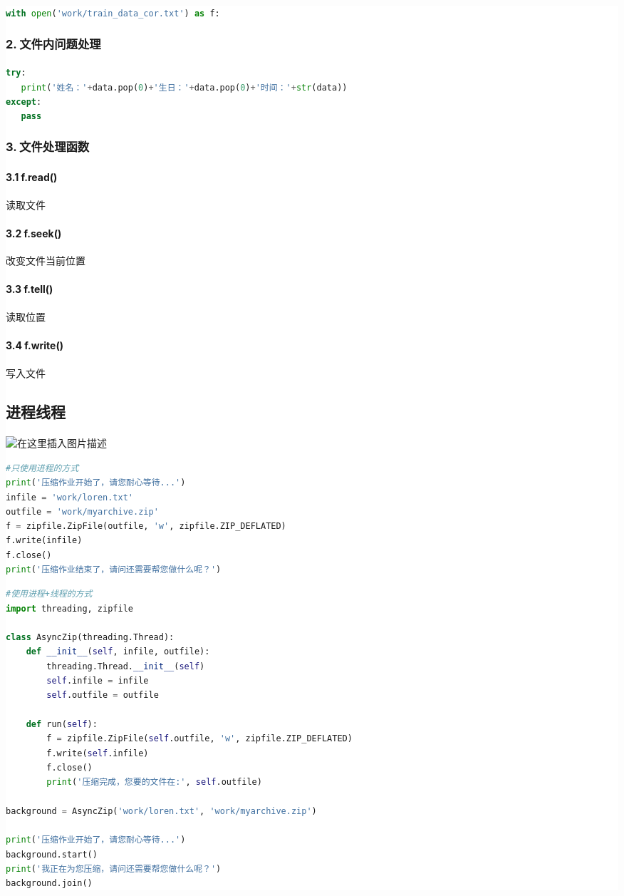 ```python
with open('work/train_data_cor.txt') as f:
```
### 2. 文件内问题处理

```python
try:
   print('姓名：'+data.pop(0)+'生日：'+data.pop(0)+'时间：'+str(data))
except:
   pass
```
### 3. 文件处理函数
#### 3.1 f.read()
读取文件
#### 3.2 f.seek()
改变文件当前位置
#### 3.3 f.tell()
读取位置
#### 3.4 f.write() 
写入文件

## 进程线程
![在这里插入图片描述](https://img-blog.csdnimg.cn/20210210125828410.png?x-oss-process=image/watermark,type_ZmFuZ3poZW5naGVpdGk,shadow_10,text_aHR0cHM6Ly9ibG9nLmNzZG4ubmV0L3FxXzQzODI4MzMy,size_16,color_FFFFFF,t_70)

```python
#只使用进程的方式
print('压缩作业开始了，请您耐心等待...')
infile = 'work/loren.txt'
outfile = 'work/myarchive.zip'
f = zipfile.ZipFile(outfile, 'w', zipfile.ZIP_DEFLATED)
f.write(infile)
f.close()
print('压缩作业结束了，请问还需要帮您做什么呢？')
```

```python
#使用进程+线程的方式
import threading, zipfile

class AsyncZip(threading.Thread):
    def __init__(self, infile, outfile):
        threading.Thread.__init__(self)
        self.infile = infile
        self.outfile = outfile

    def run(self):
        f = zipfile.ZipFile(self.outfile, 'w', zipfile.ZIP_DEFLATED)
        f.write(self.infile)
        f.close()
        print('压缩完成，您要的文件在:', self.outfile)

background = AsyncZip('work/loren.txt', 'work/myarchive.zip')

print('压缩作业开始了，请您耐心等待...')
background.start()
print('我正在为您压缩，请问还需要帮您做什么呢？')
background.join()
```

